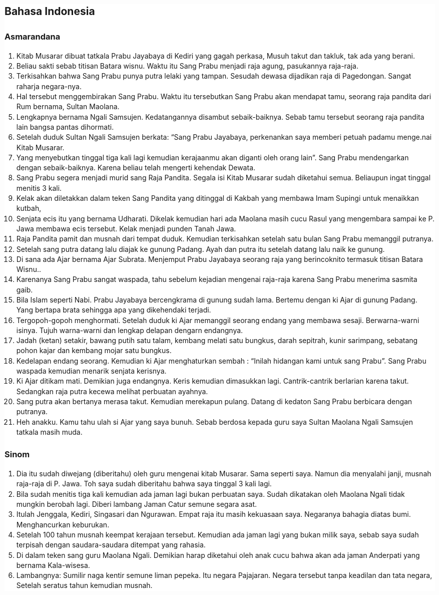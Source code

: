 ## Bahasa Indonesia

### Asmarandana

1. Kitab Musarar dibuat tatkala Prabu Jayabaya di Kediri yang gagah perkasa, Musuh takut dan takluk, tak ada yang berani.
2. Beliau sakti sebab titisan Batara wisnu. Waktu itu Sang Prabu menjadi raja agung, pasukannya raja-raja.
3. Terkisahkan bahwa Sang Prabu punya putra lelaki yang tampan. Sesudah dewasa dijadikan raja di Pagedongan. Sangat raharja negara-nya.
4. Hal tersebut menggembirakan Sang Prabu. Waktu itu tersebutkan Sang Prabu akan mendapat tamu, seorang raja pandita dari Rum bernama, Sultan Maolana.
5. Lengkapnya bernama Ngali Samsujen. Kedatangannya disambut sebaik-baiknya. Sebab tamu tersebut seorang raja pandita lain bangsa pantas dihormati.
6. Setelah duduk Sultan Ngali Samsujen berkata: “Sang Prabu Jayabaya, perkenankan saya memberi petuah padamu menge.nai Kitab Musarar.
7. Yang menyebutkan tinggal tiga kali lagi kemudian kerajaanmu akan diganti oleh orang lain”. Sang Prabu mendengarkan dengan sebaik-baiknya. Karena beliau telah mengerti kehendak Dewata.
8. Sang Prabu segera menjadi murid sang Raja Pandita. Segala isi Kitab Musarar sudah diketahui semua. Beliaupun ingat tinggal menitis 3 kali.
9. Kelak akan diletakkan dalam teken Sang Pandita yang ditinggal di Kakbah yang membawa Imam Supingi untuk menaikkan kutbah,
10. Senjata ecis itu yang bernama Udharati. Dikelak kemudian hari ada Maolana masih cucu Rasul yang mengembara sampai ke P. Jawa membawa ecis tersebut. Kelak menjadi punden Tanah Jawa.
11. Raja Pandita pamit dan musnah dari tempat duduk. Kemudian terkisahkan setelah satu bulan Sang Prabu memanggil putranya.
12. Setelah sang putra datang lalu diajak ke gunung Padang. Ayah dan putra itu setelah datang lalu naik ke gunung.
13. Di sana ada Ajar bernama Ajar Subrata. Menjemput Prabu Jayabaya seorang raja yang berincoknito termasuk titisan Batara Wisnu..
14. Karenanya Sang Prabu sangat waspada, tahu sebelum kejadian mengenai raja-raja karena Sang Prabu menerima sasmita gaib.
15. Bila Islam seperti Nabi. Prabu Jayabaya bercengkrama di gunung sudah lama. Bertemu dengan ki Ajar di gunung Padang. Yang bertapa brata sehingga apa yang dikehendaki terjadi.
16. Tergopoh-gopoh menghormati. Setelah duduk ki Ajar memanggil seorang endang yang membawa sesaji. Berwarna-warni isinya. Tujuh warna-warni dan lengkap delapan dengarn endangnya.
17. Jadah (ketan) setakir, bawang putih satu talam, kembang melati satu bungkus, darah sepitrah, kunir sarimpang, sebatang pohon kajar dan kembang mojar satu bungkus.
18. Kedelapan endang seorang. Kemudian ki Ajar menghaturkan sembah : “Inilah hidangan kami untuk sang Prabu”. Sang Prabu waspada kemudian menarik senjata kerisnya.
19. Ki Ajar ditikam mati. Demikian juga endangnya. Keris kemudian dimasukkan lagi. Cantrik-cantrik berlarian karena takut. Sedangkan raja putra kecewa melihat perbuatan ayahnya.
20. Sang putra akan bertanya merasa takut. Kemudian merekapun pulang. Datang di kedaton Sang Prabu berbicara dengan putranya.
21. Heh anakku. Kamu tahu ulah si Ajar yang saya bunuh. Sebab berdosa kepada guru saya Sultan Maolana Ngali Samsujen tatkala masih muda.

### Sinom

1. Dia itu sudah diwejang (diberitahu) oleh guru mengenai kitab Musarar. Sama seperti saya. Namun dia menyalahi janji, musnah raja-raja di P. Jawa. Toh saya sudah diberitahu bahwa saya tinggal 3 kali lagi.
2. Bila sudah menitis tiga kali kemudian ada jaman lagi bukan perbuatan saya. Sudah dikatakan oleh Maolana Ngali tidak mungkin berobah lagi. Diberi lambang Jaman Catur semune segara asat.
3. Itulah Jenggala, Kediri, Singasari dan Ngurawan. Empat raja itu masih kekuasaan saya. Negaranya bahagia diatas bumi. Menghancurkan keburukan.
4. Setelah 100 tahun musnah keempat kerajaan tersebut. Kemudian ada jaman lagi yang bukan milik saya, sebab saya sudah terpisah dengan saudara-saudara ditempat yang rahasia.
5. Di dalam teken sang guru Maolana Ngali. Demikian harap diketahui oleh anak cucu bahwa akan ada jaman Anderpati yang bernama Kala-wisesa.
6. Lambangnya: Sumilir naga kentir semune liman pepeka. Itu negara Pajajaran. Negara tersebut tanpa keadilan dan tata negara, Setelah seratus tahun kemudian musnah.